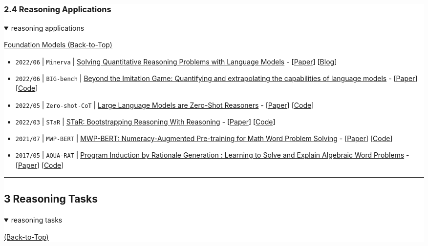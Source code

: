 ### 2.4 Reasoning Applications

<details open>
<summary>reasoning applications</summary>

[Foundation Models (Back-to-Top)](#2-foundation-models)

- `2022/06` | `Minerva` | [Solving Quantitative Reasoning Problems with Language Models](https://arxiv.org/abs/2206.14858)
\-
[[Paper](https://openreview.net/pdf?id=IFXTZERXdM7)]
[[Blog](https://blog.research.google/2022/06/minerva-solving-quantitative-reasoning.html)]

- `2022/06` | `BIG-bench` | [Beyond the Imitation Game: Quantifying and extrapolating the capabilities of language models](https://arxiv.org/abs/2206.04615)
\-
[[Paper](https://openreview.net/pdf?id=uyTL5Bvosj)]
[[Code](https://github.com/google/BIG-bench)]

- `2022/05` | `Zero-shot-CoT` | [Large Language Models are Zero-Shot Reasoners](https://arxiv.org/abs/2205.11916)
\-
[[Paper](https://openreview.net/pdf?id=e2TBb5y0yFf)]
[[Code](https://github.com/kojima-takeshi188/zero_shot_cot)]

- `2022/03` | `STaR` | [STaR: Bootstrapping Reasoning With Reasoning](https://arxiv.org/abs/2203.14465)
\-
[[Paper](https://openreview.net/pdf?id=_3ELRdg2sgI)]
[[Code](https://github.com/ezelikman/STaR)]

- `2021/07` |  `MWP-BERT` | [MWP-BERT: Numeracy-Augmented Pre-training for Math Word Problem Solving](https://arxiv.org/abs/2107.13435)
\-
[[Paper](https://aclanthology.org/2022.findings-naacl.74.pdf)]
[[Code](https://github.com/LZhenwen/MWP-BERT)]

- `2017/05` | `AQUA-RAT` | [Program Induction by Rationale Generation : Learning to Solve and Explain Algebraic Word Problems](https://arxiv.org/abs/1705.04146)
\-
[[Paper](https://aclanthology.org/P17-1015.pdf)]
[[Code](https://github.com/google-deepmind/AQuA)]

---

</details>

</details>

## 3 Reasoning Tasks

<details open>
<summary>reasoning tasks</summary>

[(Back-to-Top)](#table-of-contents)
